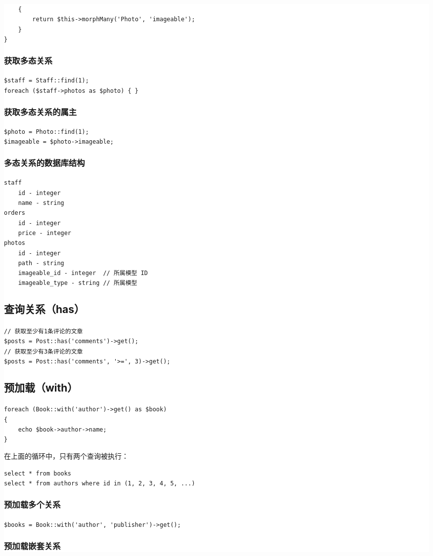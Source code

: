         {
            return $this->morphMany('Photo', 'imageable');
        }
    }

### 获取多态关系

    $staff = Staff::find(1);
    foreach ($staff->photos as $photo) { }

### 获取多态关系的属主

    $photo = Photo::find(1);
    $imageable = $photo->imageable;

### 多态关系的数据库结构

    staff
        id - integer
        name - string
    orders
        id - integer
        price - integer
    photos
        id - integer
        path - string
        imageable_id - integer  // 所属模型 ID
        imageable_type - string // 所属模型

## 查询关系（has）

    // 获取至少有1条评论的文章
    $posts = Post::has('comments')->get();
    // 获取至少有3条评论的文章
    $posts = Post::has('comments', '>=', 3)->get();

## 预加载（with）

    foreach (Book::with('author')->get() as $book)
    {
        echo $book->author->name;
    }

在上面的循环中，只有两个查询被执行：

    select * from books
    select * from authors where id in (1, 2, 3, 4, 5, ...)

### 预加载多个关系

    $books = Book::with('author', 'publisher')->get();

### 预加载嵌套关系
